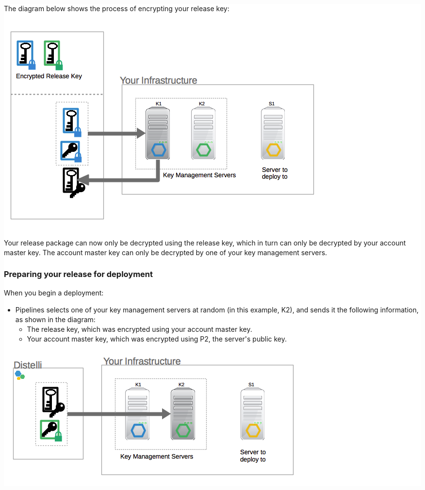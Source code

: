 The diagram below shows the process of encrypting your release key:

![Securing the release key](images/secure-applications-build-2.png)

Your release package can now only be decrypted using the release key, which in turn can only be decrypted by your account master key. The account master key can only be decrypted by one of your key management servers.

### Preparing your release for deployment

When you begin a deployment:

* Pipelines selects one of your key management servers at random (in this example, K2), and sends it the following information, as shown in the diagram:
	* The release key, which was encrypted using your account master key.
	* Your account master key, which was encrypted using P2, the server's public key.

![Sending encryption keys to the key management server](images/secure-applications-predeploy-1.png)

